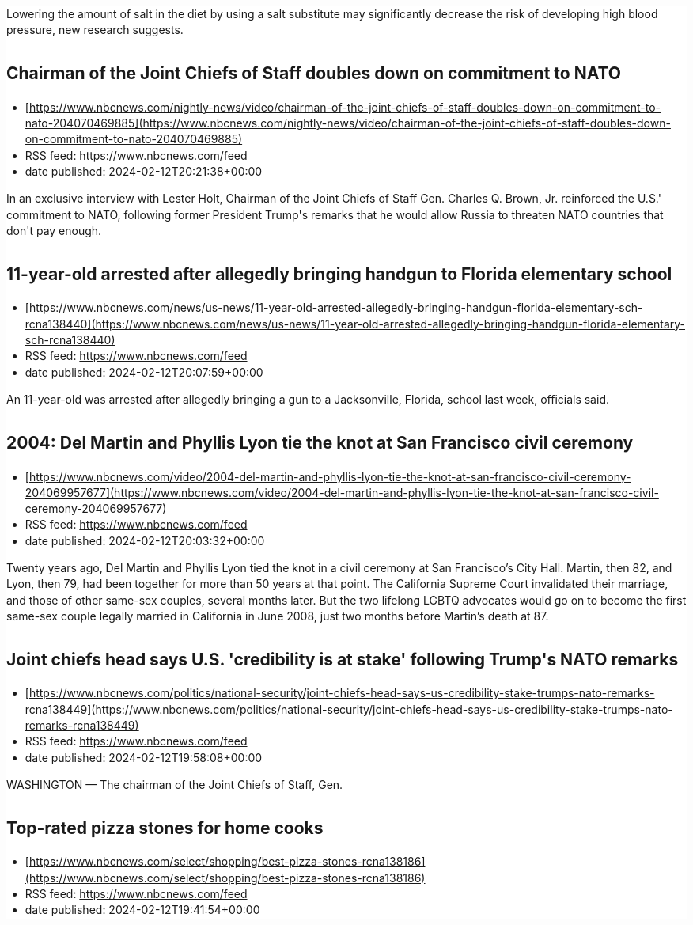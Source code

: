Lowering the amount of salt in the diet by using a salt substitute may significantly decrease the risk of developing high blood pressure, new research suggests.

## Chairman of the Joint Chiefs of Staff doubles down on commitment to NATO
 - [https://www.nbcnews.com/nightly-news/video/chairman-of-the-joint-chiefs-of-staff-doubles-down-on-commitment-to-nato-204070469885](https://www.nbcnews.com/nightly-news/video/chairman-of-the-joint-chiefs-of-staff-doubles-down-on-commitment-to-nato-204070469885)
 - RSS feed: https://www.nbcnews.com/feed
 - date published: 2024-02-12T20:21:38+00:00

In an exclusive interview with Lester Holt, Chairman of the Joint Chiefs of Staff Gen. Charles Q. Brown, Jr. reinforced the U.S.' commitment to NATO, following former President Trump's remarks that he would allow Russia to threaten NATO countries that don't pay enough.

## 11-year-old arrested after allegedly bringing handgun to Florida elementary school
 - [https://www.nbcnews.com/news/us-news/11-year-old-arrested-allegedly-bringing-handgun-florida-elementary-sch-rcna138440](https://www.nbcnews.com/news/us-news/11-year-old-arrested-allegedly-bringing-handgun-florida-elementary-sch-rcna138440)
 - RSS feed: https://www.nbcnews.com/feed
 - date published: 2024-02-12T20:07:59+00:00

An 11-year-old was arrested after allegedly bringing a gun to a Jacksonville, Florida, school last week, officials said.

## 2004: Del Martin and Phyllis Lyon tie the knot at San Francisco civil ceremony
 - [https://www.nbcnews.com/video/2004-del-martin-and-phyllis-lyon-tie-the-knot-at-san-francisco-civil-ceremony-204069957677](https://www.nbcnews.com/video/2004-del-martin-and-phyllis-lyon-tie-the-knot-at-san-francisco-civil-ceremony-204069957677)
 - RSS feed: https://www.nbcnews.com/feed
 - date published: 2024-02-12T20:03:32+00:00

Twenty years ago, Del Martin and Phyllis Lyon tied the knot in a civil ceremony at San Francisco’s City Hall. Martin, then 82, and Lyon, then 79, had been together for more than 50 years at that point. The California Supreme Court invalidated their marriage, and those of other same-sex couples, several months later. But the two lifelong LGBTQ advocates would go on to become the first same-sex couple legally married in California in June 2008, just two months before Martin’s death at 87.

## Joint chiefs head says U.S. 'credibility is at stake' following Trump's NATO remarks
 - [https://www.nbcnews.com/politics/national-security/joint-chiefs-head-says-us-credibility-stake-trumps-nato-remarks-rcna138449](https://www.nbcnews.com/politics/national-security/joint-chiefs-head-says-us-credibility-stake-trumps-nato-remarks-rcna138449)
 - RSS feed: https://www.nbcnews.com/feed
 - date published: 2024-02-12T19:58:08+00:00

WASHINGTON — The chairman of the Joint Chiefs of Staff, Gen.

## Top-rated pizza stones for home cooks
 - [https://www.nbcnews.com/select/shopping/best-pizza-stones-rcna138186](https://www.nbcnews.com/select/shopping/best-pizza-stones-rcna138186)
 - RSS feed: https://www.nbcnews.com/feed
 - date published: 2024-02-12T19:41:54+00:00
